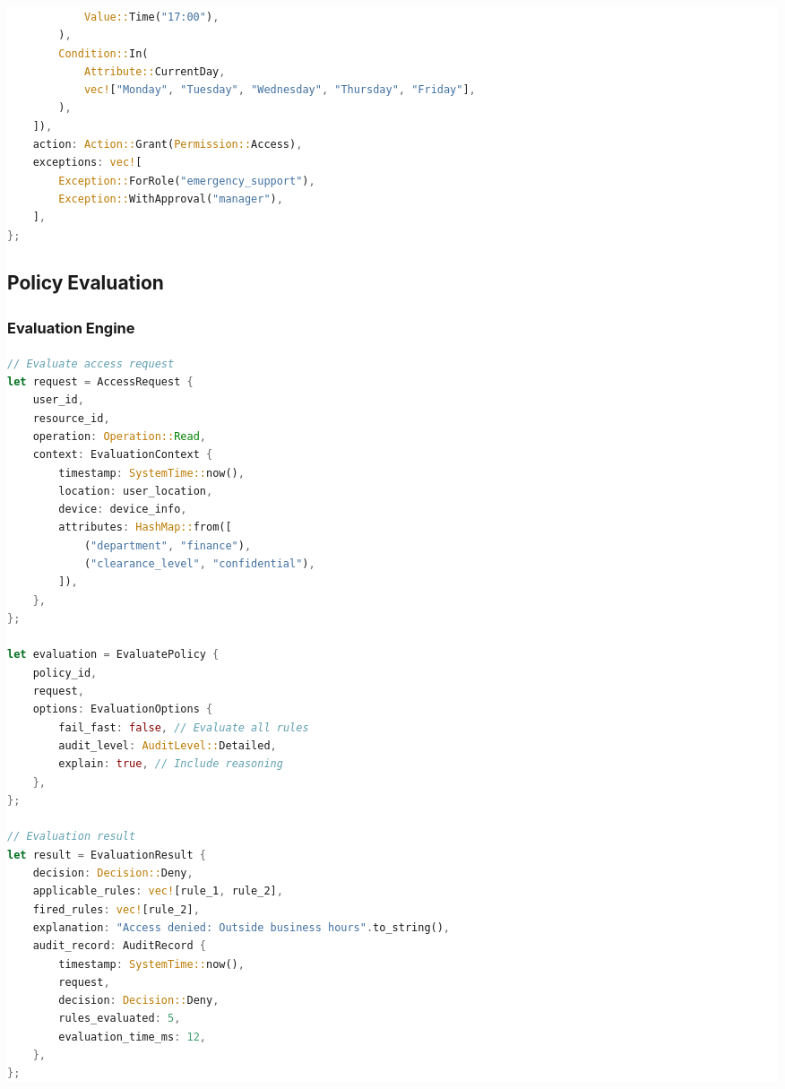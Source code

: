 ```rust
            Value::Time("17:00"),
        ),
        Condition::In(
            Attribute::CurrentDay,
            vec!["Monday", "Tuesday", "Wednesday", "Thursday", "Friday"],
        ),
    ]),
    action: Action::Grant(Permission::Access),
    exceptions: vec![
        Exception::ForRole("emergency_support"),
        Exception::WithApproval("manager"),
    ],
};
```

## Policy Evaluation

### Evaluation Engine
```rust
// Evaluate access request
let request = AccessRequest {
    user_id,
    resource_id,
    operation: Operation::Read,
    context: EvaluationContext {
        timestamp: SystemTime::now(),
        location: user_location,
        device: device_info,
        attributes: HashMap::from([
            ("department", "finance"),
            ("clearance_level", "confidential"),
        ]),
    },
};

let evaluation = EvaluatePolicy {
    policy_id,
    request,
    options: EvaluationOptions {
        fail_fast: false, // Evaluate all rules
        audit_level: AuditLevel::Detailed,
        explain: true, // Include reasoning
    },
};

// Evaluation result
let result = EvaluationResult {
    decision: Decision::Deny,
    applicable_rules: vec![rule_1, rule_2],
    fired_rules: vec![rule_2],
    explanation: "Access denied: Outside business hours".to_string(),
    audit_record: AuditRecord {
        timestamp: SystemTime::now(),
        request,
        decision: Decision::Deny,
        rules_evaluated: 5,
        evaluation_time_ms: 12,
    },
};
```
